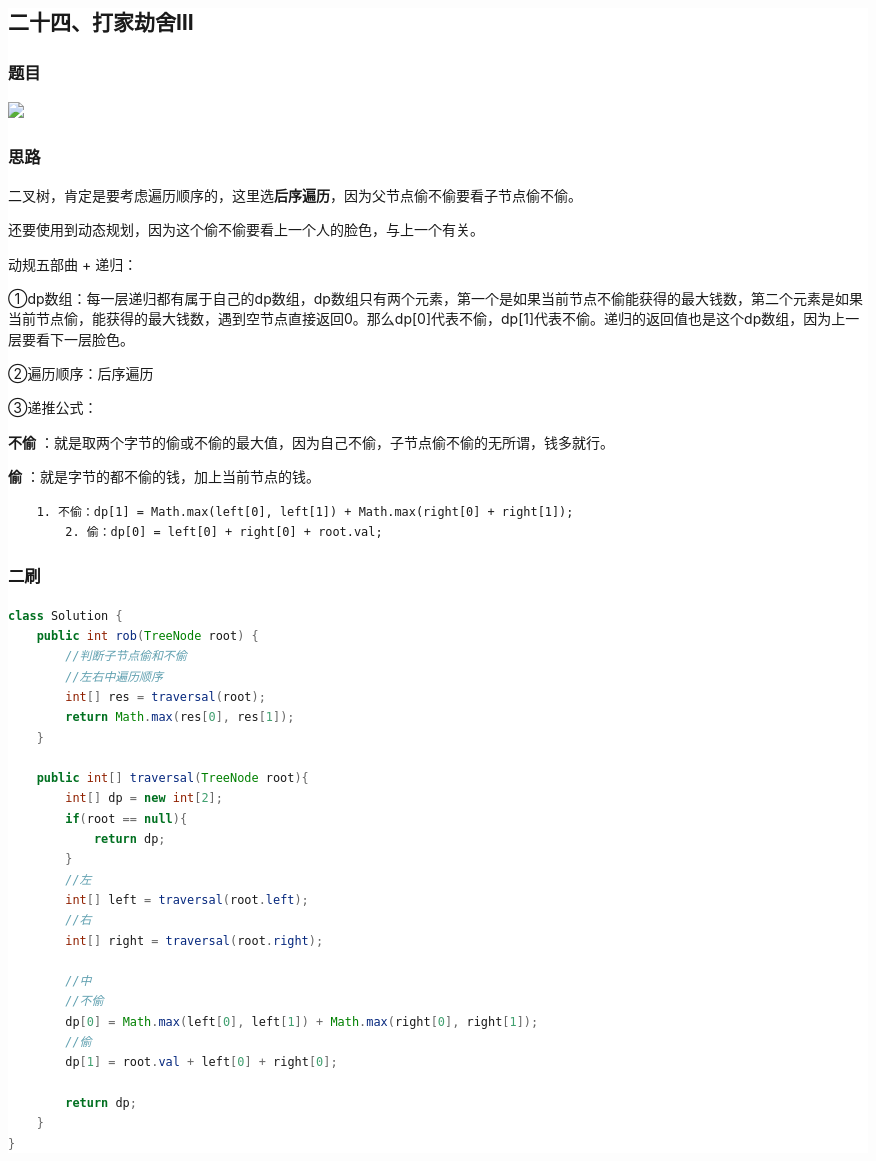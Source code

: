 

## 二十四、打家劫舍Ⅲ

### 题目

![](https://raw.githubusercontent.com/vankykoo/javaStudy/main/%E6%95%B0%E6%8D%AE%E7%BB%93%E6%9E%84%E5%AD%A6%E4%B9%A0%E9%A2%98%E7%9B%AE/dp/228.png)



### 思路

二叉树，肯定是要考虑遍历顺序的，这里选**后序遍历**，因为父节点偷不偷要看子节点偷不偷。

还要使用到动态规划，因为这个偷不偷要看上一个人的脸色，与上一个有关。

动规五部曲 + 递归：

①dp数组：每一层递归都有属于自己的dp数组，dp数组只有两个元素，第一个是如果当前节点不偷能获得的最大钱数，第二个元素是如果当前节点偷，能获得的最大钱数，遇到空节点直接返回0。那么dp[0]代表不偷，dp[1]代表不偷。递归的返回值也是这个dp数组，因为上一层要看下一层脸色。

②遍历顺序：后序遍历

③递推公式：

**不偷** ：就是取两个字节的偷或不偷的最大值，因为自己不偷，子节点偷不偷的无所谓，钱多就行。

**偷** ：就是字节的都不偷的钱，加上当前节点的钱。

       	1. 不偷：dp[1] = Math.max(left[0], left[1]) + Math.max(right[0] + right[1]);
        	2. 偷：dp[0] = left[0] + right[0] + root.val;



### 二刷

```java
class Solution {
    public int rob(TreeNode root) {
        //判断子节点偷和不偷
        //左右中遍历顺序
        int[] res = traversal(root);
        return Math.max(res[0], res[1]);
    }

    public int[] traversal(TreeNode root){
        int[] dp = new int[2];
        if(root == null){
            return dp;
        }
        //左
        int[] left = traversal(root.left);
        //右
        int[] right = traversal(root.right);

        //中
        //不偷
        dp[0] = Math.max(left[0], left[1]) + Math.max(right[0], right[1]);
        //偷
        dp[1] = root.val + left[0] + right[0];

        return dp;
    }
}
```
